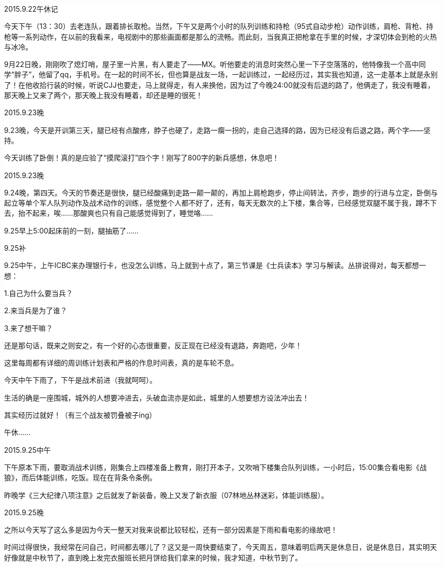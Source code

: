 2015.9.22午休记

 

今天下午（13：30）去老连队，跟着排长取枪。当然，下午又是两个小时的队列训练和持枪（95式自动步枪）动作训练，肩枪、背枪、持枪等一系列动作，在以前的我看来，电视剧中的那些画面都是那么的流畅。而此刻，当我真正把枪拿在手里的时候，才深切体会到枪的火热与冰冷。

 

9月22日晚，刚刚吹了熄灯哨，屋子里一片黑，有人要走了——MX。听他要走的消息时突然心里一下子空落落的，他特像我一个高中同学“胖子”，他留了qq，手机号。在一起的时间不长，但也算是战友一场，一起训练过，一起经历过，其实我也知道，这一走基本上就是永别了！在他收拾行装的时候，听说CJJ也要走，马上就得走，有人来换他，因为过了今晚24:00就没有后退的路了，他俩走了，我没有睡着，那天晚上又来了两个，那天晚上我没有睡着，却还是睡的很死！

2015.9.23晚

 

9.23晚，今天是开训第三天，腿已经有点酸疼，脖子也硬了，走路一瘸一拐的，走自己选择的路，因为已经没有后退之路，两个字——坚持。

今天训练了卧倒！真的是应验了“摸爬滚打”四个字！刚写了800字的新兵感想，休息吧！

2015.9.23晚

9.24晚，第四天。今天的节奏还是很快，腿已经酸痛到走路一颠一颠的，再加上肩枪跑步，停止间转法，齐步，跑步的行进与立定，卧倒与起立等单个军人队列动作及战术动作的训练，感觉整个人都不好了，还有，每天无数次的上下楼，集合等，已经感觉双腿不属于我，蹲不下去，抬不起来，唉……那酸爽也只有自己能感觉得到了，睡觉咯……

9.25早上5:00起床前的一刻，腿抽筋了……

9.25补

9.25中午，上午ICBC来办理银行卡，也没怎么训练，马上就到十点了，第三节课是《士兵读本》学习与解读。丛排说得对，每天都想一想：

1.自己为什么要当兵？

2.来当兵是为了谁？

3.来了想干嘛？

还是那句话，既来之则安之，有一个好的心态很重要，反正现在已经没有退路，奔跑吧，少年！

 

这里每周都有详细的周训练计划表和严格的作息时间表，真的是车轮不息。

今天中午下雨了，下午是战术前进（我就呵呵）。

生活的确是一座围城，城外的人想要冲进去，头破血流亦是如此，城里的人想要想方设法冲出去！

其实经历过就好！（有三个战友被罚叠被子ing）

午休……

2015.9.25中午

 

下午原本下雨，要取消战术训练，刚集合上四楼准备上教育，刚打开本子，又吹哨下楼集合队列训练，一小时后，15:00集合看电影《战狼》，而后体能训练，吃饭。现在在背条令条例。

昨晚学《三大纪律八项注意》之后就发了新装备，晚上又发了新衣服（07林地丛林迷彩，体能训练服）。

2015.9.25晚

之所以今天写了这么多是因为今天一整天对我来说都比较轻松，还有一部分因素是下雨和看电影的缘故吧！



时间过得很快，我经常在问自己，时间都去哪儿了？这又是一周快要结束了，今天周五，意味着明后两天是休息日，说是休息日，其实明天好像就是中秋节了，直到晚上发完衣服班长把月饼给我们拿来的时候，我才知道，中秋节到了。
